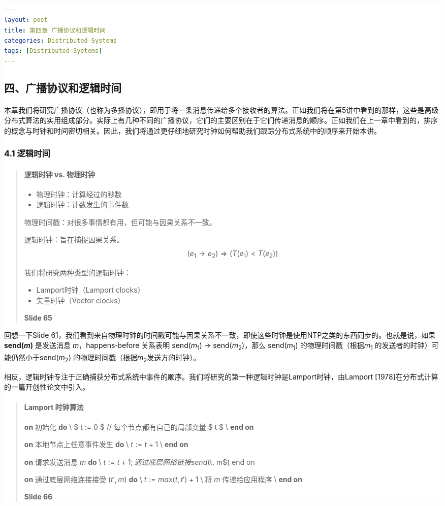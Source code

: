 ```yaml
---
layout: post
title: 第四章 广播协议和逻辑时间
categories: Distributed-Systems
tags: [Distributed-Systems]
---
```


## 四、广播协议和逻辑时间

本章我们将研究广播协议（也称为多播协议），即用于将一条消息传递给多个接收者的算法。正如我们将在第5讲中看到的那样，这些是高级分布式算法的实用组成部分。实际上有几种不同的广播协议，它们的主要区别在于它们传递消息的顺序。正如我们在上一章中看到的，排序的概念与时钟和时间密切相关。因此，我们将通过更仔细地研究时钟如何帮助我们跟踪分布式系统中的顺序来开始本讲。

### 4.1 逻辑时间

> #### 逻辑时钟 vs. 物理时钟
>
> * 物理时钟：计算经过的秒数
> * 逻辑时钟：计数发生的事件数
>
> 物理时间戳：对很多事情都有用，但可能与因果关系不一致。
>
> 逻辑时钟：旨在捕捉因果关系。
> $$
> (e_1 \rightarrow e_2) \Longrightarrow (T(e_1) < T(e_2))
> $$
>
> 我们将研究两种类型的逻辑时钟：
>
> * Lamport时钟（Lamport clocks）
> * 矢量时钟（Vector clocks）
>
> **Slide 65**

回想一下Slide  61，我们看到来自物理时钟的时间戳可能与因果关系不一致，即使这些时钟是使用NTP之类的东西同步的。也就是说，如果  **send($m$)**  是发送消息  $m$，happens‑before  关系表明  send($m_1$)  →  send($m_2$)，那么  send($m_1$)  的物理时间戳（根据$m_1$  的发送者的时钟）可能仍然小于send($m_2$)  的物理时间戳（根据$m_2$发送方的时钟）。

相反，逻辑时钟专注于正确捕获分布式系统中事件的顺序。我们将研究的第一种逻辑时钟是Lamport时钟，由Lamport  [1978]在分布式计算的一篇开创性论文中引入。

> #### Lamport 时钟算法
>
> **on** 初始化 **do** \\
> 	$ t := 0 $ // 每个节点都有自己的局部变量 $ t $ \\
> **end on**
>	
> **on** 本地节点上任意事件发生 **do** \\
> 	$t := t + 1$ \\
> **end on**
> 
> **on** 请求发送消息 $m$ **do** \\
> 	$t := t + 1; 通过底层网络链接 send($t, m$)
> end on
> 
> **on** 通过底层网络连接接受 $(t', m)$ **do** \\
> 	$t := max(t, t') + 1$ \\
> 	将 $m$ 传递给应用程序 \\
> **end on**
> 
> **Slide 66**
